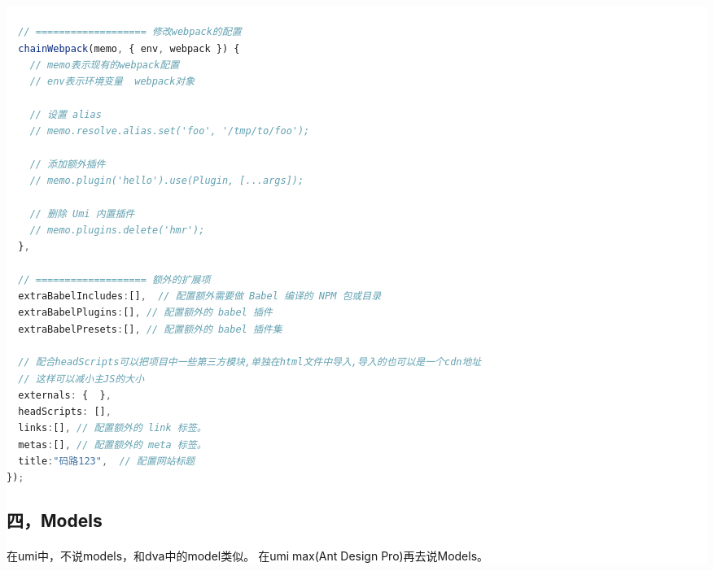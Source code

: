 ```ts

  // =================== 修改webpack的配置
  chainWebpack(memo, { env, webpack }) {
    // memo表示现有的webpack配置   
    // env表示环境变量  webpack对象

    // 设置 alias
    // memo.resolve.alias.set('foo', '/tmp/to/foo');

    // 添加额外插件
    // memo.plugin('hello').use(Plugin, [...args]);

    // 删除 Umi 内置插件
    // memo.plugins.delete('hmr');
  },

  // =================== 额外的扩展项
  extraBabelIncludes:[],  // 配置额外需要做 Babel 编译的 NPM 包或目录
  extraBabelPlugins:[], // 配置额外的 babel 插件
  extraBabelPresets:[], // 配置额外的 babel 插件集

  // 配合headScripts可以把项目中一些第三方模块,单独在html文件中导入,导入的也可以是一个cdn地址
  // 这样可以减小主JS的大小
  externals: {  },
  headScripts: [],
  links:[], // 配置额外的 link 标签。
  metas:[], // 配置额外的 meta 标签。
  title:"码路123",  // 配置网站标题
});
```





## 四，Models



在umi中，不说models，和dva中的model类似。 在umi max(Ant Design Pro)再去说Models。













